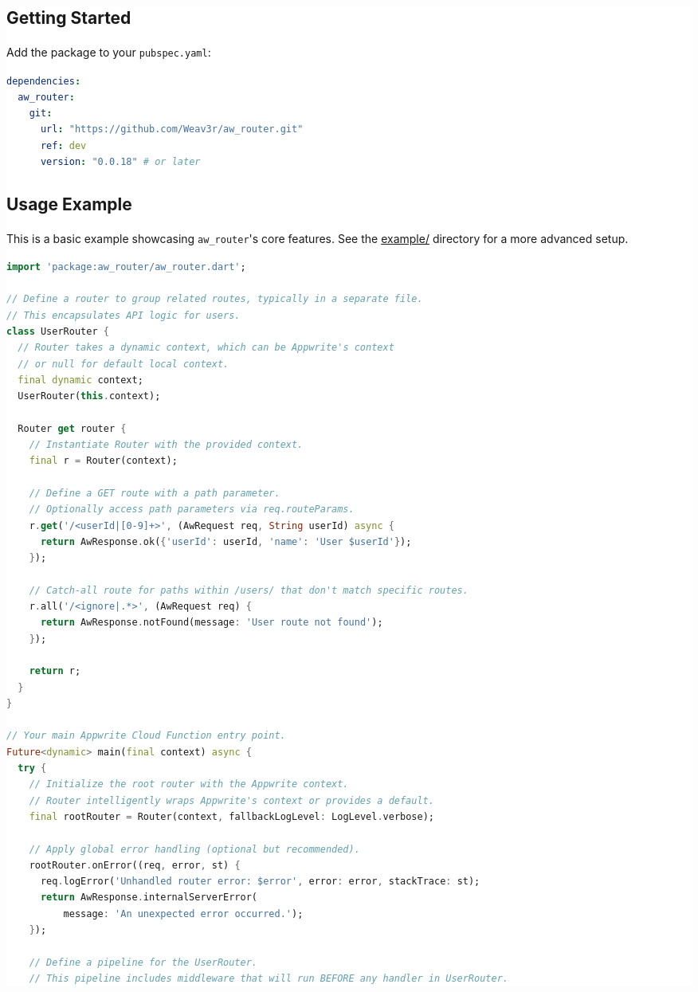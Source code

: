 
## Getting Started

Add the package to your `pubspec.yaml`:

```yaml
dependencies:
  aw_router:
    git:
      url: "https://github.com/Weav3r/aw_router.git"
      ref: dev
      version: "0.0.18" # or later
```

## Usage Example

This is a basic example showcasing `aw_router`'s core features. See the [example/](example/) directory for a more advanced setup.

```dart
import 'package:aw_router/aw_router.dart';

// Define a router to group related routes, typically in a separate file.
// This encapsulates API logic for users.
class UserRouter {
  // Router takes a dynamic context, which can be Appwrite's context
  // or null for default local context.
  final dynamic context;
  UserRouter(this.context);

  Router get router {
    // Instantiate Router with the provided context.
    final r = Router(context);

    // Define a GET route with a path parameter.
    // Optionally access path parameters via req.routeParams.
    r.get('/<userId|[0-9]+>', (AwRequest req, String userId) async {
      return AwResponse.ok({'userId': userId, 'name': 'User $userId'});
    });

    // Catch-all route for paths within /users/ that don't match specific routes.
    r.all('/<ignore|.*>', (AwRequest req) {
      return AwResponse.notFound(message: 'User route not found');
    });

    return r;
  }
}

// Your main Appwrite Cloud Function entry point.
Future<dynamic> main(final context) async {
  try {
    // Initialize the root router with the Appwrite context.
    // Router intelligently wraps Appwrite's context or provides a default.
    final rootRouter = Router(context, fallbackLogLevel: LogLevel.verbose);

    // Apply global error handling (optional but recommended).
    rootRouter.onError((req, error, st) {
      req.logError('Unhandled router error: $error', error: error, stackTrace: st);
      return AwResponse.internalServerError(
          message: 'An unexpected error occurred.');
    });

    // Define a pipeline for the UserRouter.
    // This pipeline includes middleware that will run BEFORE any handler in UserRouter.
```